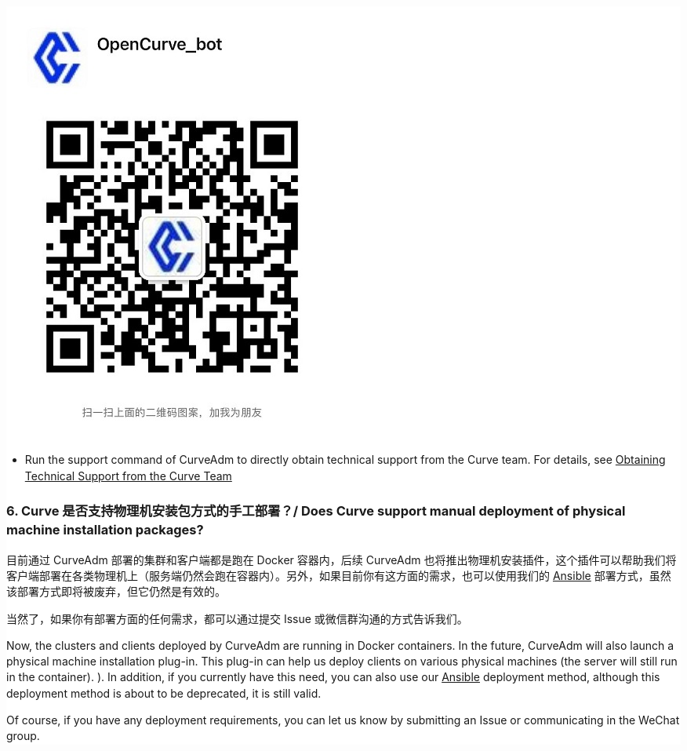 ![Curve小助手微信](./images/curve-wechat.jpeg)



* Run the support command of CurveAdm to directly obtain technical support from the Curve team. For details, see [Obtaining Technical Support from the Curve Team](https://github.com/opencurve/curveadm/wiki/maintain-curve#获得-curve-团队技术支持)

### 6. Curve 是否支持物理机安装包方式的手工部署？/ Does Curve support manual deployment of physical machine installation packages?

目前通过 CurveAdm 部署的集群和客户端都是跑在 Docker 容器内，后续 CurveAdm 也将推出物理机安装插件，这个插件可以帮助我们将客户端部署在各类物理机上（服务端仍然会跑在容器内）。另外，如果目前你有这方面的需求，也可以使用我们的 [Ansible](https://github.com/opencurve/curve/blob/master/docs/cn/deploy.md) 部署方式，虽然该部署方式即将被废弃，但它仍然是有效的。

当然了，如果你有部署方面的任何需求，都可以通过提交 Issue 或微信群沟通的方式告诉我们。

Now, the clusters and clients deployed by CurveAdm are running in Docker containers. In the future, CurveAdm will also launch a physical machine installation plug-in. This plug-in can help us deploy clients on various physical machines (the server will still run in the container). ). In addition, if you currently have this need, you can also use our [Ansible](https://github.com/opencurve/curve/blob/master/docs/cn/deploy.md) deployment method, although this deployment method is about to be deprecated, it is still valid.

Of course, if you have any deployment requirements, you can let us know by submitting an Issue or communicating in the WeChat group.
